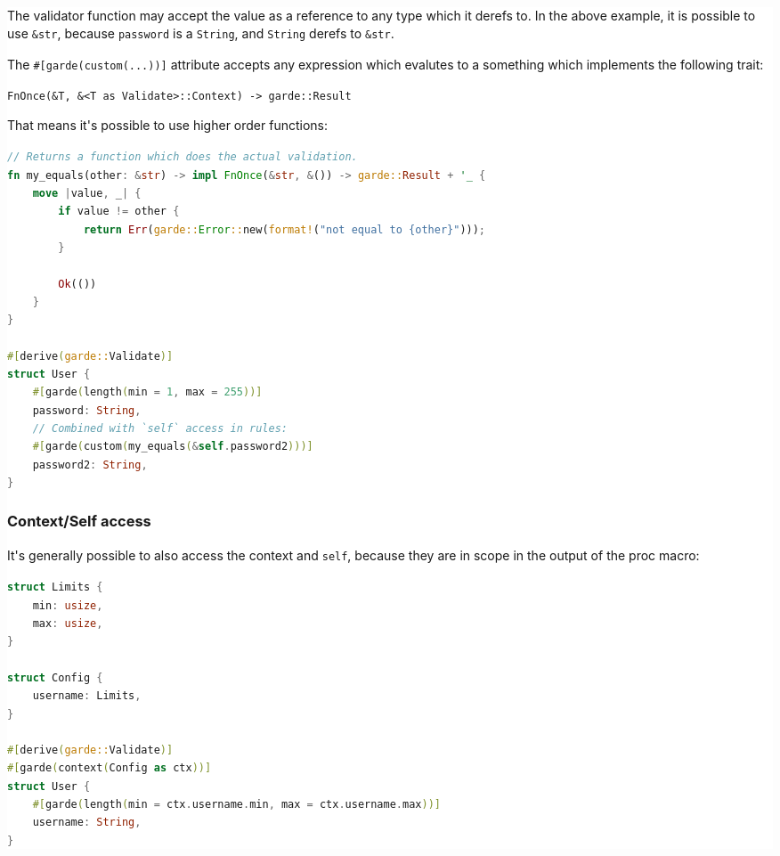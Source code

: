 The validator function may accept the value as a reference to any type which it derefs to.
In the above example, it is possible to use `&str`, because `password` is a `String`, and `String` derefs to `&str`.

The `#[garde(custom(...))]` attribute accepts any expression which evalutes to a something which implements the following trait:

```rust,ignore
FnOnce(&T, &<T as Validate>::Context) -> garde::Result
```

That means it's possible to use higher order functions:

```rust
// Returns a function which does the actual validation.
fn my_equals(other: &str) -> impl FnOnce(&str, &()) -> garde::Result + '_ {
    move |value, _| {
        if value != other {
            return Err(garde::Error::new(format!("not equal to {other}")));
        }

        Ok(())
    }
}

#[derive(garde::Validate)]
struct User {
    #[garde(length(min = 1, max = 255))]
    password: String,
    // Combined with `self` access in rules:
    #[garde(custom(my_equals(&self.password2)))]
    password2: String,
}
```

### Context/Self access

It's generally possible to also access the context and `self`, because they are in scope in the output of the proc macro:
```rust
struct Limits {
    min: usize,
    max: usize,
}

struct Config {
    username: Limits,
}

#[derive(garde::Validate)]
#[garde(context(Config as ctx))]
struct User {
    #[garde(length(min = ctx.username.min, max = ctx.username.max))]
    username: String,
}
```


[docs.rs]: https://docs.rs/garde/latest/garde/
[crates.io]: https://crates.io/crates/garde
[Documentation]: https://img.shields.io/docsrs/garde
[Latest Version]: https://img.shields.io/crates/v/garde.svg
[^1]: [HTML5 forms - valid email address](https://html.spec.whatwg.org/multipage/forms.html#valid-e-mail-address)